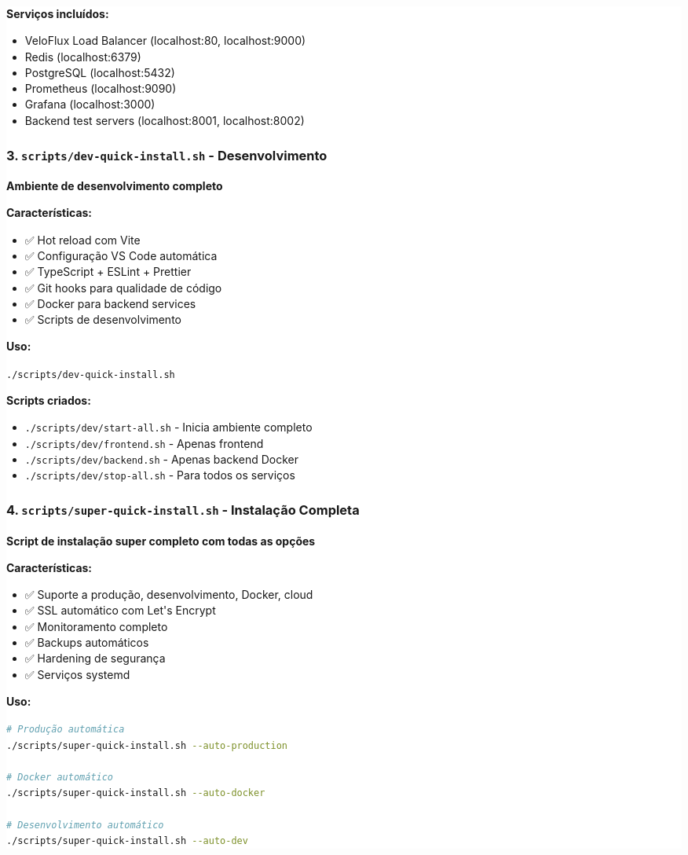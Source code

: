 **Serviços incluídos:**
- VeloFlux Load Balancer (localhost:80, localhost:9000)
- Redis (localhost:6379)
- PostgreSQL (localhost:5432)
- Prometheus (localhost:9090)
- Grafana (localhost:3000)
- Backend test servers (localhost:8001, localhost:8002)

### 3. `scripts/dev-quick-install.sh` - Desenvolvimento
**Ambiente de desenvolvimento completo**

**Características:**
- ✅ Hot reload com Vite
- ✅ Configuração VS Code automática
- ✅ TypeScript + ESLint + Prettier
- ✅ Git hooks para qualidade de código
- ✅ Docker para backend services
- ✅ Scripts de desenvolvimento

**Uso:**
```bash
./scripts/dev-quick-install.sh
```

**Scripts criados:**
- `./scripts/dev/start-all.sh` - Inicia ambiente completo
- `./scripts/dev/frontend.sh` - Apenas frontend
- `./scripts/dev/backend.sh` - Apenas backend Docker
- `./scripts/dev/stop-all.sh` - Para todos os serviços

### 4. `scripts/super-quick-install.sh` - Instalação Completa
**Script de instalação super completo com todas as opções**

**Características:**
- ✅ Suporte a produção, desenvolvimento, Docker, cloud
- ✅ SSL automático com Let's Encrypt
- ✅ Monitoramento completo
- ✅ Backups automáticos
- ✅ Hardening de segurança
- ✅ Serviços systemd

**Uso:**
```bash
# Produção automática
./scripts/super-quick-install.sh --auto-production

# Docker automático
./scripts/super-quick-install.sh --auto-docker

# Desenvolvimento automático
./scripts/super-quick-install.sh --auto-dev
```
